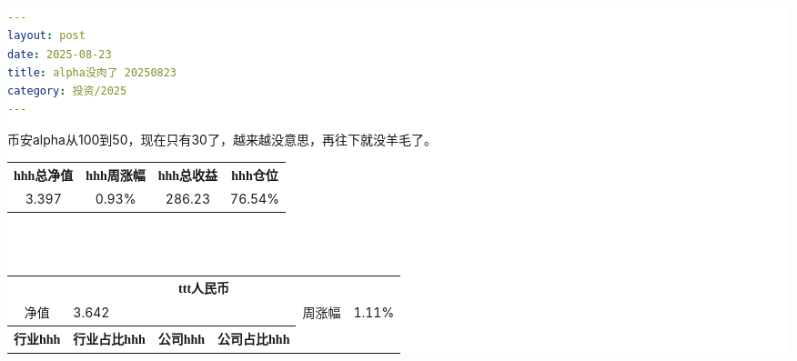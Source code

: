 ```yaml
---
layout: post
date: 2025-08-23
title: alpha没肉了 20250823
category: 投资/2025
---
```


币安alpha从100到50，现在只有30了，越来越没意思，再往下就没羊毛了。



<table cellspacing="0" border="0">
	<tr>
		<th height="21" align="center" data-sheets-value="{ &quot;1&quot;: 2, &quot;2&quot;: &quot;总净值&quot;}"><font face="Noto Sans CJK SC Regular">hhh总净值</font></th>
		<th align="center" data-sheets-value="{ &quot;1&quot;: 2, &quot;2&quot;: &quot;周涨幅&quot;}"><font face="Noto Sans CJK SC Regular">hhh周涨幅</font></th>
		<th align="center" data-sheets-value="{ &quot;1&quot;: 2, &quot;2&quot;: &quot;总收益&quot;}"><font face="Noto Sans CJK SC Regular">hhh总收益</font></th>
		<th align="center" data-sheets-value="{ &quot;1&quot;: 2, &quot;2&quot;: &quot;仓位&quot;}"><font face="Noto Sans CJK SC Regular">hhh仓位</font></th>
	</tr>
	<tr>
		<td height="17" align="center" sdval="3.397" sdnum="1033;0;0.000" data-sheets-value="{ &quot;1&quot;: 3, &quot;3&quot;: 3}" data-sheets-numberformat="{ &quot;1&quot;: 2, &quot;2&quot;: &quot;0.000&quot;, &quot;3&quot;: 1}">3.397</td>
		<td align="center" sdval="0.0093" sdnum="1033;0;0.00%" data-sheets-value="{ &quot;1&quot;: 3, &quot;3&quot;: 0}" data-sheets-numberformat="{ &quot;1&quot;: 2, &quot;2&quot;: &quot;0.00%&quot;, &quot;3&quot;: 1}">0.93%</td>
		<td align="center" sdval="286.23" sdnum="1033;0;0.00" data-sheets-value="{ &quot;1&quot;: 3, &quot;3&quot;: 286}" data-sheets-numberformat="{ &quot;1&quot;: 2, &quot;2&quot;: &quot;0.00&quot;, &quot;3&quot;: 1}">286.23</td>
		<td align="center" sdval="0.7654" sdnum="1033;0;0.00%" data-sheets-value="{ &quot;1&quot;: 3, &quot;3&quot;: 0}" data-sheets-numberformat="{ &quot;1&quot;: 2, &quot;2&quot;: &quot;0.00%&quot;, &quot;3&quot;: 1}">76.54%</td>
	</tr>
</table>
<br />
<br />
<table>
	<tr>
		<th colspan="12"  height="21" align="center" valign="middle" data-sheets-value="{ &quot;1&quot;: 2, &quot;2&quot;: &quot;人民币&quot;}"><font face="Noto Sans CJK SC Regular">ttt人民币</font></th>
		</tr>
	<tr>
		<td height="17" align="center" data-sheets-value="{ &quot;1&quot;: 2, &quot;2&quot;: &quot;净值&quot;}"><font face="Noto Sans CJK SC Regular">净值</font></td>
		<td colspan="5"  align="left" valign="middle" sdval="3.642" sdnum="1033;">3.642</td>
		<td align="center" data-sheets-value="{ &quot;1&quot;: 2, &quot;2&quot;: &quot;周涨幅&quot;}"><font face="Noto Sans CJK SC Regular">周涨幅</font></td>
		<td colspan="5"  align="left" valign="middle" sdval="0.0111" sdnum="1033;0;0.00%" data-sheets-value="{ &quot;1&quot;: 3, &quot;3&quot;: 0}" data-sheets-numberformat="{ &quot;1&quot;: 2, &quot;2&quot;: &quot;0.00%&quot;, &quot;3&quot;: 1}">1.11%</td>
		</tr>
	<tr>
		<th height="21" align="center" valign="middle" data-sheets-value="{ &quot;1&quot;: 2, &quot;2&quot;: &quot;行业&quot;}"><font face="Noto Sans CJK SC Regular">行业hhh</font></th>
		<th align="center" valign="middle" data-sheets-value="{ &quot;1&quot;: 2, &quot;2&quot;: &quot;行业占比&quot;}"><font face="Noto Sans CJK SC Regular">行业占比hhh</font></th>
		<th align="center" data-sheets-value="{ &quot;1&quot;: 2, &quot;2&quot;: &quot;公司&quot;}"><font face="Noto Sans CJK SC Regular">公司hhh</font></th>
		<th align="center" data-sheets-value="{ &quot;1&quot;: 2, &quot;2&quot;: &quot;公司占比&quot;}"><font face="Noto Sans CJK SC Regular">公司占比hhh</font></th>